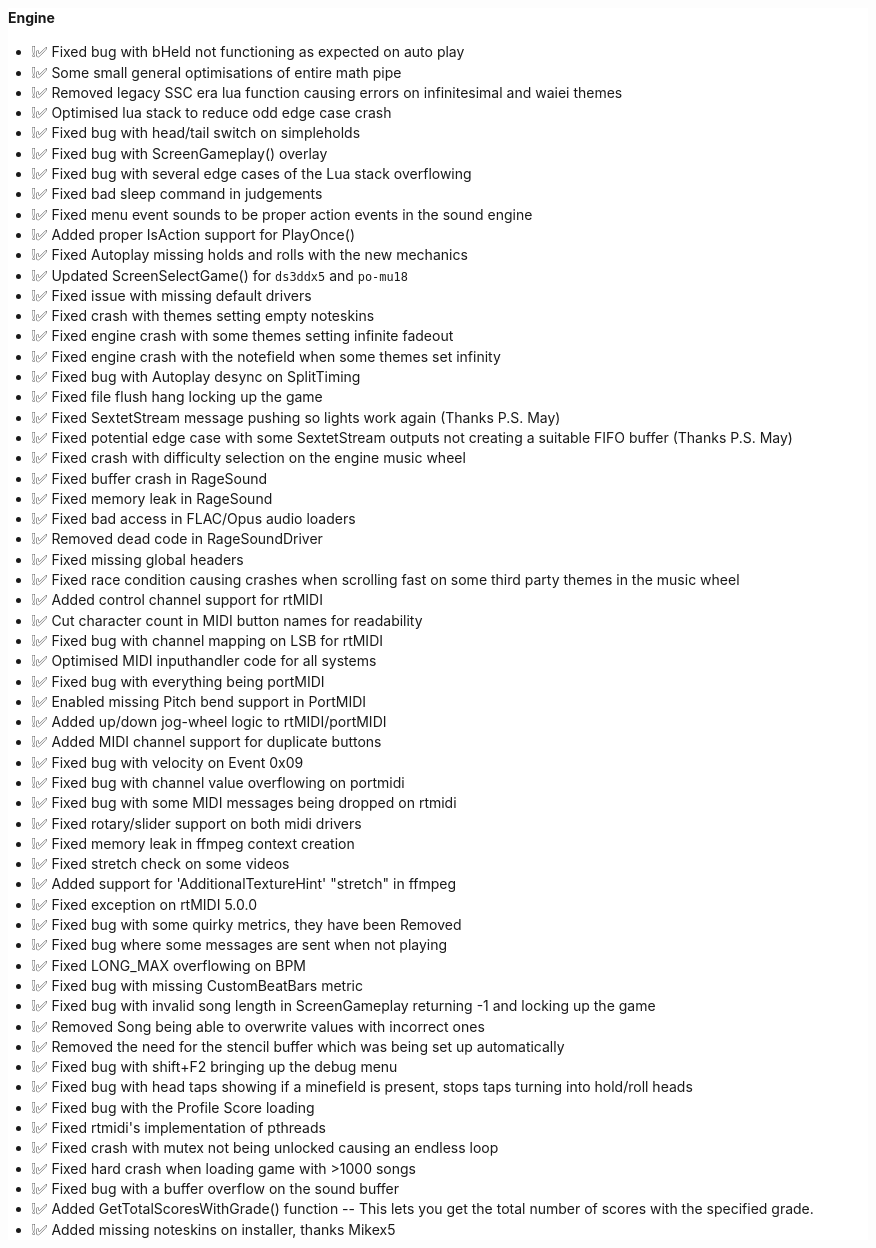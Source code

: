 **Engine**
* ❕✅ Fixed bug with bHeld not functioning as expected on auto play
* ❕✅ Some small general optimisations of entire math pipe
* ❕✅ Removed legacy SSC era lua function causing errors on infinitesimal and waiei themes
* ❕✅ Optimised lua stack to reduce odd edge case crash
* ❕✅ Fixed bug with head/tail switch on simpleholds
* ❕✅ Fixed bug with ScreenGameplay() overlay
* ❕✅ Fixed bug with several edge cases of the Lua stack overflowing
* ❕✅ Fixed bad sleep command in judgements
* ❕✅ Fixed menu event sounds to be proper action events in the sound engine 
* ❕✅ Added proper IsAction support for PlayOnce()
* ❕✅ Fixed Autoplay missing holds and rolls with the new mechanics
* ❕✅ Updated ScreenSelectGame() for ``ds3ddx5`` and ``po-mu18``
* ❕✅ Fixed issue with missing default drivers
* ❕✅ Fixed crash with themes setting empty noteskins
* ❕✅ Fixed engine crash with some themes setting infinite fadeout
* ❕✅ Fixed engine crash with the notefield when some themes set infinity
* ❕✅ Fixed bug with Autoplay desync on SplitTiming
* ❕✅ Fixed file flush hang locking up the game
* ❕✅ Fixed SextetStream message pushing so lights work again (Thanks P.S. May)
* ❕✅ Fixed potential edge case with some SextetStream outputs not creating a suitable FIFO buffer (Thanks P.S. May)
* ❕✅ Fixed crash with difficulty selection on the engine music wheel
* ❕✅ Fixed buffer crash in RageSound
* ❕✅ Fixed memory leak in RageSound
* ❕✅ Fixed bad access in FLAC/Opus audio loaders
* ❕✅ Removed dead code in RageSoundDriver
* ❕✅ Fixed missing global headers
* ❕✅ Fixed race condition causing crashes when scrolling fast on some third party themes in the music wheel
* ❕✅ Added control channel support for rtMIDI
* ❕✅ Cut character count in MIDI button names for readability
* ❕✅ Fixed bug with channel mapping on LSB for rtMIDI
* ❕✅ Optimised MIDI inputhandler code for all systems
* ❕✅ Fixed bug with everything being portMIDI
* ❕✅ Enabled missing Pitch bend support in PortMIDI
* ❕✅ Added up/down jog-wheel logic to rtMIDI/portMIDI
* ❕✅ Added MIDI channel support for duplicate buttons
* ❕✅ Fixed bug with velocity on Event 0x09
* ❕✅ Fixed bug with channel value overflowing on portmidi
* ❕✅ Fixed bug with some MIDI messages being dropped on rtmidi
* ❕✅ Fixed rotary/slider support on both midi drivers
* ❕✅ Fixed memory leak in ffmpeg context creation
* ❕✅ Fixed stretch check on some videos
* ❕✅ Added support for 'AdditionalTextureHint' "stretch" in ffmpeg
* ❕✅ Fixed exception on rtMIDI 5.0.0
* ❕✅ Fixed bug with some quirky metrics, they have been Removed
* ❕✅ Fixed bug where some messages are sent when not playing
* ❕✅ Fixed LONG_MAX overflowing on BPM
* ❕✅ Fixed bug with missing CustomBeatBars metric
* ❕✅ Fixed bug with invalid song length in ScreenGameplay returning -1 and locking up the game
* ❕✅ Removed Song being able to overwrite values with incorrect ones
* ❕✅ Removed the need for the stencil buffer which was being set up automatically
* ❕✅ Fixed bug with shift+F2 bringing up the debug menu
* ❕✅ Fixed bug with head taps showing if a minefield is present, stops taps turning into hold/roll heads
* ❕✅ Fixed bug with the Profile Score loading
* ❕✅ Fixed rtmidi's implementation of pthreads
* ❕✅ Fixed crash with mutex not being unlocked causing an endless loop
* ❕✅ Fixed hard crash when loading game with >1000 songs
* ❕✅ Fixed bug with a buffer overflow on the sound buffer
* ❕✅ Added GetTotalScoresWithGrade() function -- This lets you get the total number of scores with the specified grade.
* ❕✅ Added missing noteskins on installer, thanks Mikex5